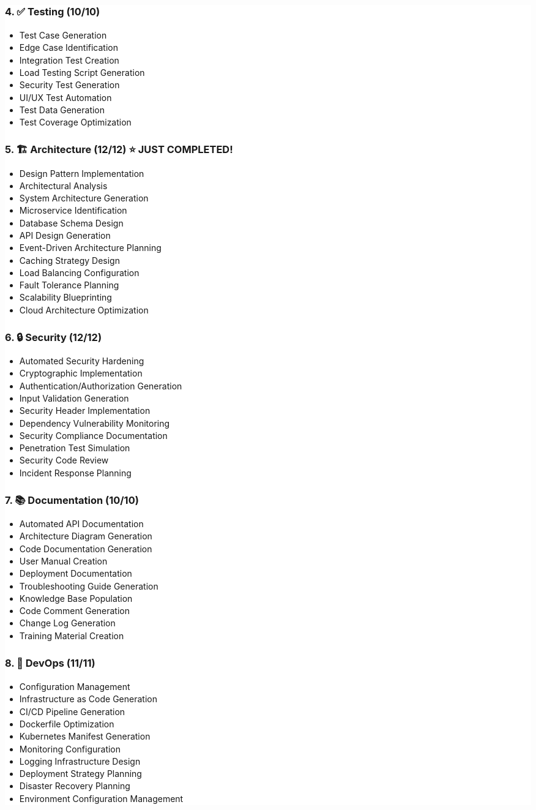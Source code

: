 ### 4. ✅ Testing (10/10)
- Test Case Generation
- Edge Case Identification
- Integration Test Creation
- Load Testing Script Generation
- Security Test Generation
- UI/UX Test Automation
- Test Data Generation
- Test Coverage Optimization

### 5. 🏗️ Architecture (12/12) ⭐ **JUST COMPLETED!**
- Design Pattern Implementation
- Architectural Analysis
- System Architecture Generation
- Microservice Identification
- Database Schema Design
- API Design Generation
- Event-Driven Architecture Planning
- Caching Strategy Design
- Load Balancing Configuration
- Fault Tolerance Planning
- Scalability Blueprinting
- Cloud Architecture Optimization

### 6. 🔒 Security (12/12)
- Automated Security Hardening
- Cryptographic Implementation
- Authentication/Authorization Generation
- Input Validation Generation
- Security Header Implementation
- Dependency Vulnerability Monitoring
- Security Compliance Documentation
- Penetration Test Simulation
- Security Code Review
- Incident Response Planning

### 7. 📚 Documentation (10/10)
- Automated API Documentation
- Architecture Diagram Generation
- Code Documentation Generation
- User Manual Creation
- Deployment Documentation
- Troubleshooting Guide Generation
- Knowledge Base Population
- Code Comment Generation
- Change Log Generation
- Training Material Creation

### 8. 🚀 DevOps (11/11)
- Configuration Management
- Infrastructure as Code Generation
- CI/CD Pipeline Generation
- Dockerfile Optimization
- Kubernetes Manifest Generation
- Monitoring Configuration
- Logging Infrastructure Design
- Deployment Strategy Planning
- Disaster Recovery Planning
- Environment Configuration Management
